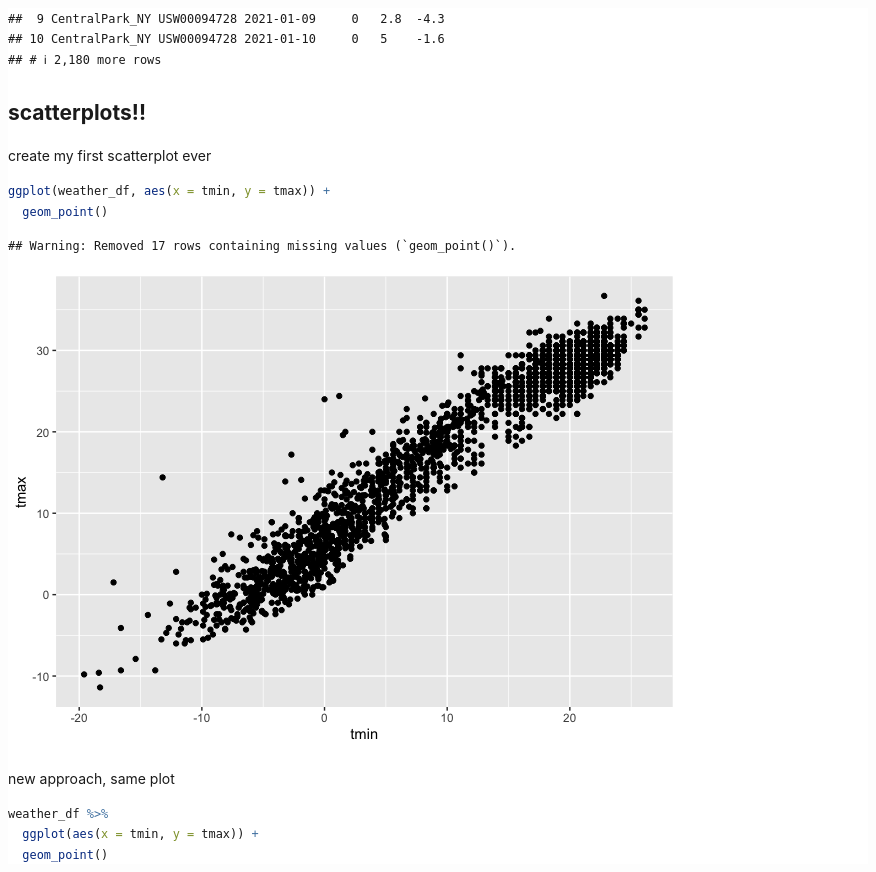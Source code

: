     ##  9 CentralPark_NY USW00094728 2021-01-09     0   2.8  -4.3
    ## 10 CentralPark_NY USW00094728 2021-01-10     0   5    -1.6
    ## # ℹ 2,180 more rows

## scatterplots!!

create my first scatterplot ever

``` r
ggplot(weather_df, aes(x = tmin, y = tmax)) +
  geom_point()
```

    ## Warning: Removed 17 rows containing missing values (`geom_point()`).

![](visualization_part_1_files/figure-gfm/unnamed-chunk-3-1.png)

new approach, same plot

``` r
weather_df %>% 
  ggplot(aes(x = tmin, y = tmax)) + 
  geom_point()
```

